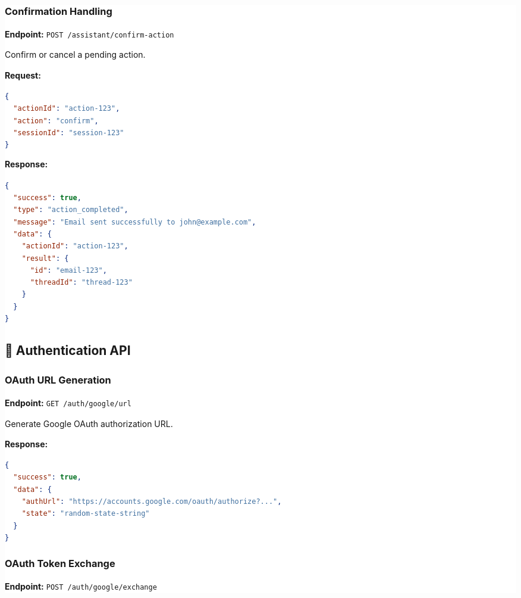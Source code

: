 ### **Confirmation Handling**

**Endpoint:** `POST /assistant/confirm-action`

Confirm or cancel a pending action.

**Request:**
```json
{
  "actionId": "action-123",
  "action": "confirm",
  "sessionId": "session-123"
}
```

**Response:**
```json
{
  "success": true,
  "type": "action_completed",
  "message": "Email sent successfully to john@example.com",
  "data": {
    "actionId": "action-123",
    "result": {
      "id": "email-123",
      "threadId": "thread-123"
    }
  }
}
```

## 🔐 **Authentication API**

### **OAuth URL Generation**

**Endpoint:** `GET /auth/google/url`

Generate Google OAuth authorization URL.

**Response:**
```json
{
  "success": true,
  "data": {
    "authUrl": "https://accounts.google.com/oauth/authorize?...",
    "state": "random-state-string"
  }
}
```

### **OAuth Token Exchange**

**Endpoint:** `POST /auth/google/exchange`
